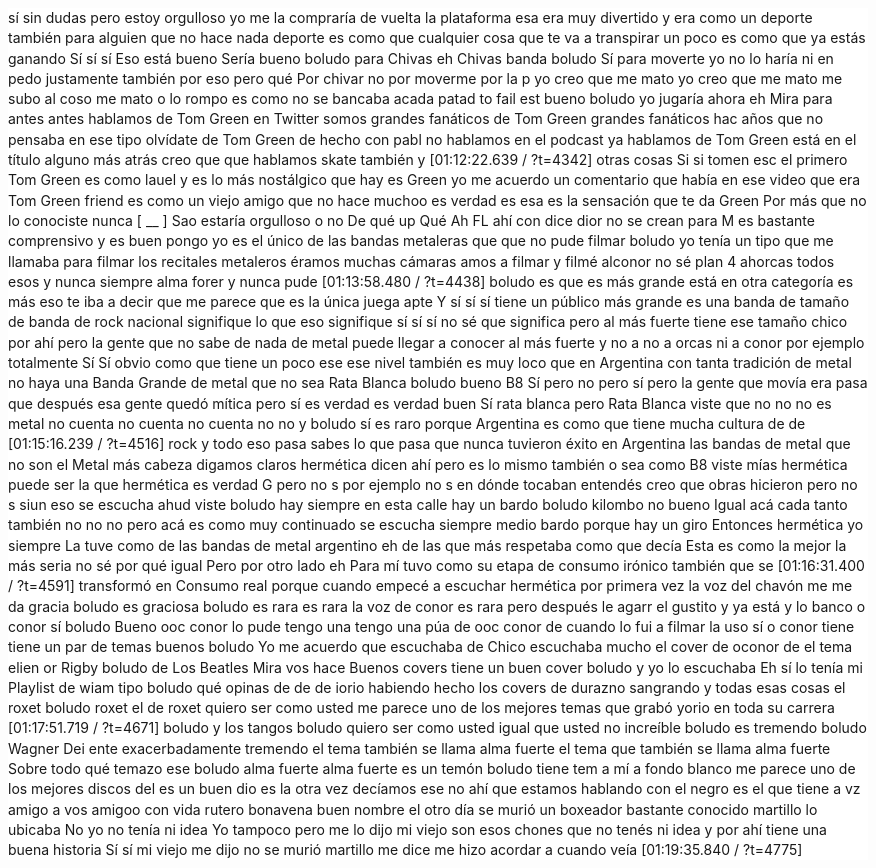 sí sin dudas pero estoy orgulloso yo me la compraría de vuelta la plataforma esa era muy divertido y era como un deporte también para alguien que no hace nada deporte es como que cualquier cosa que te va a transpirar un poco es como que ya estás ganando Sí sí sí Eso está bueno Sería bueno boludo para Chivas eh Chivas banda boludo Sí para moverte yo no lo haría ni en pedo justamente también por eso pero qué Por chivar no por moverme por la p yo creo que me mato yo creo que me mato me subo al coso me mato o lo rompo es como no se bancaba acada patad to fail est bueno boludo yo jugaría ahora eh Mira para antes antes hablamos de Tom Green en Twitter somos grandes fanáticos de Tom Green grandes fanáticos hac años que no pensaba en ese tipo olvídate de Tom Green de hecho con pabl no hablamos en el podcast ya hablamos de Tom Green está en el título alguno más atrás creo que que hablamos skate también y 
[01:12:22.639 / ?t=4342]
otras cosas Si si tomen esc el primero Tom Green es como lauel y es lo más nostálgico que hay es Green yo me acuerdo un comentario que había en ese video que era Tom Green friend es como un viejo amigo que no hace muchoo es verdad es esa es la sensación que te da Green Por más que no lo conociste nunca [&nbsp;__&nbsp;] Sao estaría orgulloso o no De qué up Qué Ah FL ahí con dice dior no se crean para M es bastante comprensivo y es buen pongo yo es el único de las bandas metaleras que que no pude filmar boludo yo tenía un tipo que me llamaba para filmar los recitales metaleros éramos muchas cámaras amos a filmar y filmé alconor no sé plan 4 ahorcas todos esos y nunca siempre alma forer y nunca pude 
[01:13:58.480 / ?t=4438]
boludo es que es más grande está en otra categoría es más eso te iba a decir que me parece que es la única juega apte Y sí sí sí tiene un público más grande es una banda de tamaño de banda de rock nacional signifique lo que eso signifique sí sí sí no sé que significa pero al más fuerte tiene ese tamaño chico por ahí pero la gente que no sabe de nada de metal puede llegar a conocer al más fuerte y no a no a orcas ni a conor por ejemplo totalmente Sí Sí obvio como que tiene un poco ese ese nivel también es muy loco que en Argentina con tanta tradición de metal no haya una Banda Grande de metal que no sea Rata Blanca boludo bueno B8 Sí pero no pero sí pero la gente que movía era pasa que después esa gente quedó mítica pero sí es verdad es verdad buen Sí rata blanca pero Rata Blanca viste que no no no es metal no cuenta no cuenta no cuenta no no y boludo sí es raro porque Argentina es como que tiene mucha cultura de de 
[01:15:16.239 / ?t=4516]
rock y todo eso pasa sabes lo que pasa que nunca tuvieron éxito en Argentina las bandas de metal que no son el Metal más cabeza digamos claros hermética dicen ahí pero es lo mismo también o sea como B8 viste mías hermética puede ser la que hermética es verdad G pero no s por ejemplo no s en dónde tocaban entendés creo que obras hicieron pero no s siun eso se escucha ahud viste boludo hay siempre en esta calle hay un bardo boludo kilombo no bueno Igual acá cada tanto también no no no pero acá es como muy continuado se escucha siempre medio bardo porque hay un giro Entonces hermética yo siempre La tuve como de las bandas de metal argentino eh de las que más respetaba como que decía Esta es como la mejor la más seria no sé por qué igual Pero por otro lado eh Para mí tuvo como su etapa de consumo irónico también que se 
[01:16:31.400 / ?t=4591]
transformó en Consumo real porque cuando empecé a escuchar hermética por primera vez la voz del chavón me me da gracia boludo es graciosa boludo es rara es rara la voz de conor es rara pero después le agarr el gustito y ya está y lo banco o conor sí boludo Bueno ooc conor lo pude tengo una tengo una púa de ooc conor de cuando lo fui a filmar la uso sí o conor tiene tiene un par de temas buenos boludo Yo me acuerdo que escuchaba de Chico escuchaba mucho el cover de oconor de el tema elien or Rigby boludo de Los Beatles Mira vos hace Buenos covers tiene un buen cover boludo y yo lo escuchaba Eh sí lo tenía mi Playlist de wiam tipo boludo qué opinas de de de iorio habiendo hecho los covers de durazno sangrando y todas esas cosas el roxet boludo roxet el de roxet quiero ser como usted me parece uno de los mejores temas que grabó yorio en toda su carrera 
[01:17:51.719 / ?t=4671]
boludo y los tangos boludo quiero ser como usted igual que usted no increíble boludo es tremendo boludo Wagner Dei ente exacerbadamente tremendo el tema también se llama alma fuerte el tema que también se llama alma fuerte Sobre todo qué temazo ese boludo alma fuerte alma fuerte es un temón boludo tiene tem a mí a fondo blanco me parece uno de los mejores discos del es un buen dio es la otra vez decíamos ese no ahí que estamos hablando con el negro es el que tiene a vz amigo a vos amigoo con vida rutero bonavena buen nombre el otro día se murió un boxeador bastante conocido martillo lo ubicaba No yo no tenía ni idea Yo tampoco pero me lo dijo mi viejo son esos chones que no tenés ni idea y por ahí tiene una buena historia Sí sí mi viejo me dijo no se murió martillo me dice me hizo acordar a cuando veía 
[01:19:35.840 / ?t=4775]